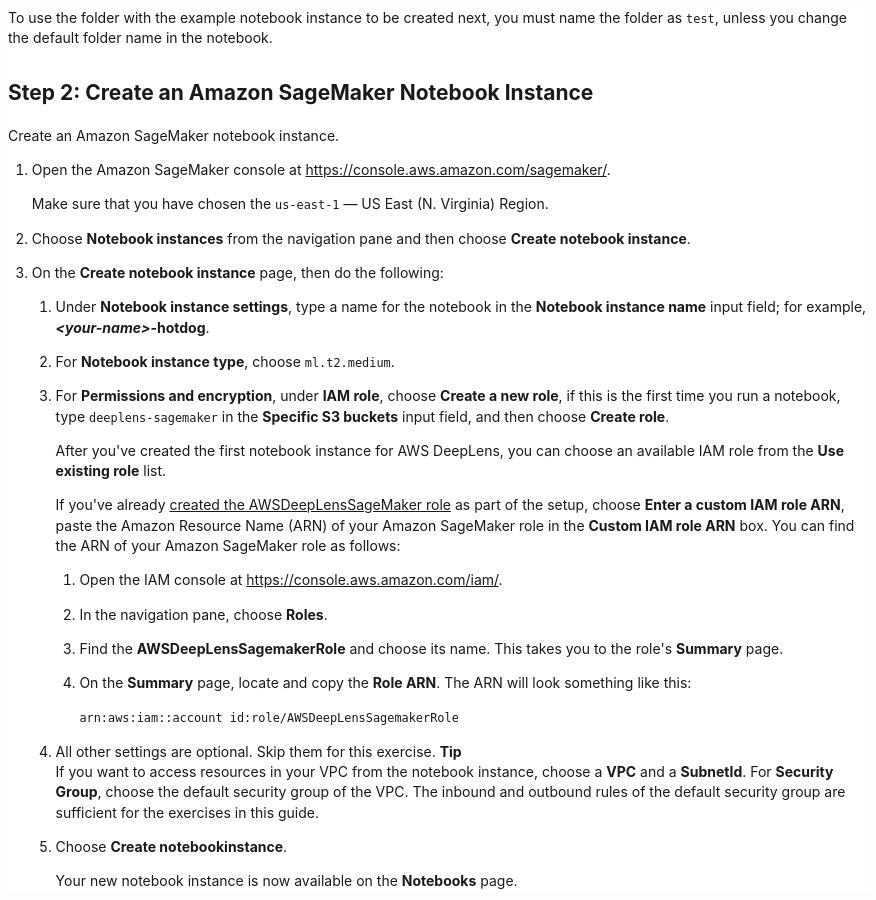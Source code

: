    To use the folder with the example notebook instance to be created next, you must name the folder as `test`, unless you change the default folder name in the notebook\.

## Step 2: Create an Amazon SageMaker Notebook Instance<a name="create-sagemaker-notebook"></a>

Create an Amazon SageMaker notebook instance\.

1. Open the Amazon SageMaker console at [https://console\.aws\.amazon\.com/sagemaker/](https://console.aws.amazon.com/sagemaker/)\.

   Make sure that you have chosen the `us-east-1` — US East \(N\. Virginia\) Region\.

1. Choose **Notebook instances** from the navigation pane and then choose **Create notebook instance**\.

1. On the **Create notebook instance** page, then do the following:

   1. Under **Notebook instance settings**, type a name for the notebook in the **Notebook instance name** input field; for example, ***<your\-name>*\-hotdog**\.

   1. For **Notebook instance type**, choose `ml.t2.medium`\.

   1. For **Permissions and encryption**, under **IAM role**, choose **Create a new role**, if this is the first time you run a notebook, type `deeplens-sagemaker` in the **Specific S3 buckets** input field, and then choose **Create role**\. 

      After you've created the first notebook instance for AWS DeepLens, you can choose an available IAM role from the **Use existing role** list\. 

      If you've already [created the AWSDeepLensSageMaker role](deeplens-required-iam-roles.md#deeplens-required-iam-roles-create-sagemaker-service) as part of the setup, choose **Enter a custom IAM role ARN**, paste the Amazon Resource Name \(ARN\) of your Amazon SageMaker role in the **Custom IAM role ARN** box\. You can find the ARN of your Amazon SageMaker role as follows:

      1. Open the IAM console at [https://console\.aws\.amazon\.com/iam/](https://console.aws.amazon.com/iam/)\.

      1. In the navigation pane, choose **Roles**\.

      1. Find the **AWSDeepLensSagemakerRole** and choose its name\. This takes you to the role's **Summary** page\.

      1. On the **Summary** page, locate and copy the **Role ARN**\. The ARN will look something like this:

         ```
         arn:aws:iam::account id:role/AWSDeepLensSagemakerRole
         ```

   1. All other settings are optional\. Skip them for this exercise\.
**Tip**  
If you want to access resources in your VPC from the notebook instance, choose a **VPC** and a **SubnetId**\. For **Security Group**, choose the default security group of the VPC\. The inbound and outbound rules of the default security group are sufficient for the exercises in this guide\.

   1. Choose **Create notebookinstance**\.

      Your new notebook instance is now available on the **Notebooks** page\.
